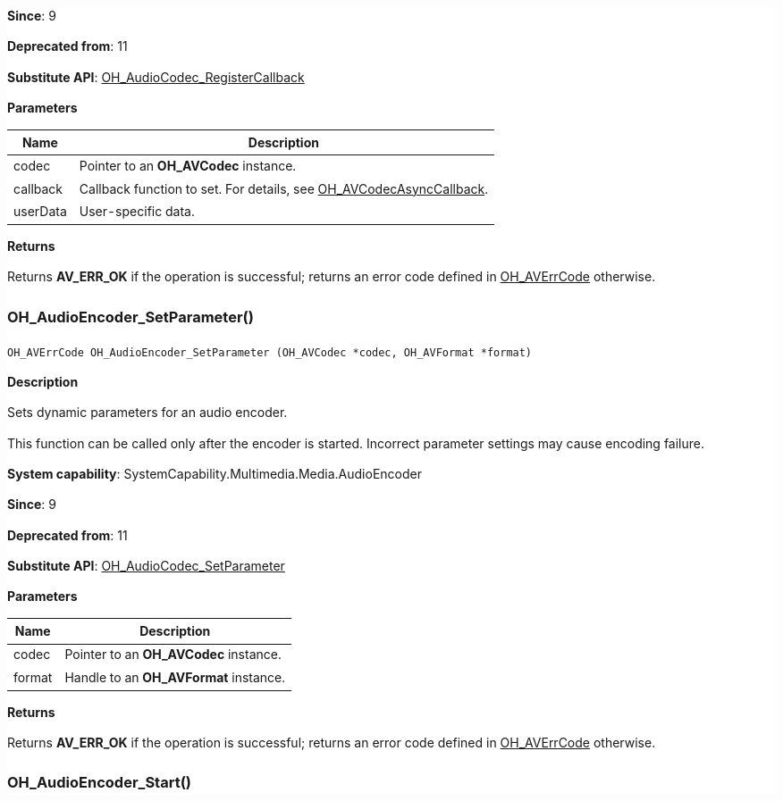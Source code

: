 **Since**: 9

**Deprecated from**: 11

**Substitute API**: [OH_AudioCodec_RegisterCallback](_audio_codec.md#oh_audiocodec_registercallback)

**Parameters**

| Name| Description| 
| -------- | -------- |
| codec | Pointer to an **OH_AVCodec** instance.| 
| callback | Callback function to set. For details, see [OH_AVCodecAsyncCallback](_o_h___a_v_codec_async_callback.md).| 
| userData | User-specific data.| 

**Returns**

Returns **AV_ERR_OK** if the operation is successful; returns an error code defined in [OH_AVErrCode](_core.md#oh_averrcode) otherwise.


### OH_AudioEncoder_SetParameter()

```
OH_AVErrCode OH_AudioEncoder_SetParameter (OH_AVCodec *codec, OH_AVFormat *format)
```

**Description**

Sets dynamic parameters for an audio encoder.

This function can be called only after the encoder is started. Incorrect parameter settings may cause encoding failure.

**System capability**: SystemCapability.Multimedia.Media.AudioEncoder

**Since**: 9

**Deprecated from**: 11

**Substitute API**: [OH_AudioCodec_SetParameter](_audio_codec.md#oh_audiocodec_setparameter)

**Parameters**

| Name| Description| 
| -------- | -------- |
| codec | Pointer to an **OH_AVCodec** instance.| 
| format | Handle to an **OH_AVFormat** instance.| 

**Returns**

Returns **AV_ERR_OK** if the operation is successful; returns an error code defined in [OH_AVErrCode](_core.md#oh_averrcode) otherwise.


### OH_AudioEncoder_Start()
